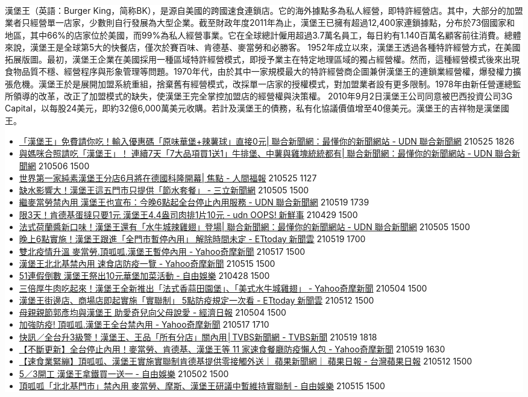漢堡王（英語：Burger King，简称BK），是源自美國的跨國速食連鎖店。它的海外據點多為私人經營，即特許經營店。其中，大部分的加盟業者只經營單一店家，少數則自行發展為大型企業。截至財政年度2011年為止，漢堡王已擁有超過12,400家連鎖據點，分布於73個國家和地區，其中66%的店家位於美國，而99%為私人經營事業。它在全球總計僱用超過3.7萬名員工，每日約有1.140百萬名顧客前往消費。總體來說，漢堡王是全球第5大的快餐店，僅次於賽百味、肯德基、麥當勞和必勝客。
1952年成立以來，漢堡王透過各種特許經營方式，在美國拓展版圖。最初，漢堡王企業在美國採用一種區域特許經營模式，即授予業主在特定地理區域的獨占經營權。然而，這種經營模式後來出現食物品質不穩、經營程序與形象管理等問題。1970年代，由於其中一家規模最大的特許經營商企圖兼併漢堡王的連鎖業經營權，爆發權力擴張危機。漢堡王於是展開加盟系統重組，捨棄舊有經營模式，改採單一店家的授權模式，對加盟業者設有更多限制。1978年由新任營運總監所領導的改革，改正了加盟模式的缺失，使漢堡王完全掌控加盟店的經營權與決策權。
2010年9月2日漢堡王公司同意被巴西投資公司3G Capital，以每股24美元，即約32億6,000萬美元收購。若計及漢堡王的債務，私有化協議價值增至40億美元。漢堡王的吉祥物是漢堡國王。
- [「漢堡王」免費請你吃！輸入優惠碼「原味華堡+辣薯球」直接0元| 聯合新聞網：最懂你的新聞網站 - UDN 聯合新聞網](https://udn.com/news/story/7193/5484632 "「漢堡王」免費請你吃！輸入優惠碼「原味華堡+辣薯球」直接0元| 聯合新聞網：最懂你的新聞網站 - UDN 聯合新聞網") 210525 1826
- [與媽咪合照請吃「漢堡王」！ 連續7天「7大品項買1送1」牛排堡、中薯與雞塊統統都有| 聯合新聞網：最懂你的新聞網站 - UDN 聯合新聞網](https://udn.com/news/story/7193/5438114 "與媽咪合照請吃「漢堡王」！ 連續7天「7大品項買1送1」牛排堡、中薯與雞塊統統都有| 聯合新聞網：最懂你的新聞網站 - UDN 聯合新聞網") 210506 1500
- [世界第一家純素漢堡王分店6月將在德國科隆開幕| 焦點 - 人間福報](https://www.merit-times.com.tw/NewsPage.aspx?unid=623642 "世界第一家純素漢堡王分店6月將在德國科隆開幕| 焦點 - 人間福報") 210525 1127
- [缺水影響大！漢堡王這五門市只提供「節水套餐」 - 三立新聞網](https://www.setn.com/News.aspx?NewsID=934935 "缺水影響大！漢堡王這五門市只提供「節水套餐」 - 三立新聞網") 210505 1500
- [繼麥當勞禁內用 漢堡王也宣布：今晚6點起全台停止內用服務 - UDN 聯合新聞網](https://udn.com/news/story/7266/5470457 "繼麥當勞禁內用 漢堡王也宣布：今晚6點起全台停止內用服務 - UDN 聯合新聞網") 210519 1739
- [限3天！肯德基蛋撻只要1元 漢堡王4.4盎司肉排1片10元 - udn OOPS! 新鮮事](https://udn.com/news/story/7270/5421619 "限3天！肯德基蛋撻只要1元 漢堡王4.4盎司肉排1片10元 - udn OOPS! 新鮮事") 210429 1500
- [法式荷蘭醬新口味！漢堡王還有「水牛城辣雞翅」登場| 聯合新聞網：最懂你的新聞網站 - UDN 聯合新聞網](https://udn.com/news/story/7270/5435499 "法式荷蘭醬新口味！漢堡王還有「水牛城辣雞翅」登場| 聯合新聞網：最懂你的新聞網站 - UDN 聯合新聞網") 210505 1500
- [晚上6點實施！漢堡王跟進「全門市暫停內用」 解除時間未定 - ETtoday 新聞雲](https://www.ettoday.net/news/20210519/1986047.htm "晚上6點實施！漢堡王跟進「全門市暫停內用」 解除時間未定 - ETtoday 新聞雲") 210519 1700
- [雙北疫情升溫 麥當勞.頂呱呱.漢堡王暫停內用 - Yahoo奇摩新聞](https://tw.news.yahoo.com/%E9%9B%99%E5%8C%97%E7%96%AB%E6%83%85%E5%8D%87%E6%BA%AB-%E9%BA%A5%E7%95%B6%E5%8B%9E-%E9%A0%82%E5%91%B1%E5%91%B1-%E6%BC%A2%E5%A0%A1%E7%8E%8B%E6%9A%AB%E5%81%9C%E5%85%A7%E7%94%A8-045003196.html "雙北疫情升溫 麥當勞.頂呱呱.漢堡王暫停內用 - Yahoo奇摩新聞") 210517 1500
- [漢堡王北北基禁內用 速食店防疫一覽 - Yahoo奇摩新聞](https://tw.news.yahoo.com/%E6%BC%A2%E5%A0%A1%E7%8E%8B%E5%8C%97%E5%8C%97%E5%9F%BA%E7%A6%81%E5%85%A7%E7%94%A8-%E9%80%9F%E9%A3%9F%E5%BA%97%E9%98%B2%E7%96%AB-%E8%A6%BD-113517215.html "漢堡王北北基禁內用 速食店防疫一覽 - Yahoo奇摩新聞") 210515 1500
- [51連假倒數 漢堡王祭出10元華堡加菜活動 - 自由娛樂](https://ent.ltn.com.tw/news/breakingnews/3514735 "51連假倒數 漢堡王祭出10元華堡加菜活動 - 自由娛樂") 210428 1500
- [三倍厚牛肉吃起來！漢堡王全新推出「法式香蒜田園堡」、「美式水牛城雞翅」 - Yahoo奇摩新聞](https://tw.news.yahoo.com/%E4%B8%89%E5%80%8D%E5%8E%9A%E7%89%9B%E8%82%89%E5%90%83%E8%B5%B7%E4%BE%86-%E6%BC%A2%E5%A0%A1%E7%8E%8B%E5%85%A8%E6%96%B0%E6%8E%A8%E5%87%BA-%E6%B3%95%E5%BC%8F%E9%A6%99%E8%92%9C%E7%94%B0%E5%9C%92%E5%A0%A1-%E7%BE%8E%E5%BC%8F%E6%B0%B4%E7%89%9B%E5%9F%8E%E9%9B%9E%E7%BF%85-010000559.html "三倍厚牛肉吃起來！漢堡王全新推出「法式香蒜田園堡」、「美式水牛城雞翅」 - Yahoo奇摩新聞") 210504 1500
- [漢堡王街邊店、商場店即起實施「實聯制」 5點防疫規定一次看 - ETtoday 新聞雲](https://www.ettoday.net/news/20210512/1980257.htm "漢堡王街邊店、商場店即起實施「實聯制」 5點防疫規定一次看 - ETtoday 新聞雲") 210512 1500
- [母親親節郭彥均與漢堡王 助愛奇兒向父母說愛 - 經濟日報](https://money.udn.com/money/story/5635/5433487 "母親親節郭彥均與漢堡王 助愛奇兒向父母說愛 - 經濟日報") 210504 1500
- [加強防疫! 頂呱呱.漢堡王全台禁內用 - Yahoo奇摩新聞](https://tw.news.yahoo.com/%E5%8A%A0%E5%BC%B7%E9%98%B2%E7%96%AB-%E9%A0%82%E5%91%B1%E5%91%B1-%E6%BC%A2%E5%A0%A1%E7%8E%8B%E5%85%A8%E5%8F%B0%E7%A6%81%E5%85%A7%E7%94%A8-091000905.html "加強防疫! 頂呱呱.漢堡王全台禁內用 - Yahoo奇摩新聞") 210517 1710
- [快訊／全台升3級警！漢堡王、王品「所有分店」關內用│TVBS新聞網 - TVBS新聞](https://news.tvbs.com.tw/life/1512674 "快訊／全台升3級警！漢堡王、王品「所有分店」關內用│TVBS新聞網 - TVBS新聞") 210519 1818
- [【不斷更新】全台停止內用！麥當勞、肯德基、漢堡王等 11 家速食餐廳防疫懶人包 - Yahoo奇摩新聞](https://tw.news.yahoo.com/%E6%96%B0%E5%86%A0%E8%82%BA%E7%82%8E-%E5%89%8D%E5%BE%80%E6%B6%88%E8%B2%BB%E5%85%88%E7%9C%8B%E9%80%99-8-%E5%AE%B6%E9%80%9F%E9%A3%9F%E5%93%81%E7%89%8C-%E7%9A%86%E5%AF%A6%E6%96%BD%E5%AF%A6%E8%81%AF%E5%88%B6-000000203.html "【不斷更新】全台停止內用！麥當勞、肯德基、漢堡王等 11 家速食餐廳防疫懶人包 - Yahoo奇摩新聞") 210519 1630
- [【速食業緊繃】頂呱呱、漢堡王實施實聯制肯德基提供零接觸外送｜ 蘋果新聞網｜ 蘋果日報 - 台灣蘋果日報](https://tw.appledaily.com/supplement/20210512/SDRSIQITHNHO3ATX3CVMBHGN54/ "【速食業緊繃】頂呱呱、漢堡王實施實聯制肯德基提供零接觸外送｜ 蘋果新聞網｜ 蘋果日報 - 台灣蘋果日報") 210512 1500
- [5／3開工 漢堡王拿鐵買一送一 - 自由娛樂](https://ent.ltn.com.tw/news/breakingnews/3518745 "5／3開工 漢堡王拿鐵買一送一 - 自由娛樂") 210502 1500
- [頂呱呱「北北基門市」禁內用 麥當勞、摩斯、漢堡王研議中暫維持實聯制 - 自由娛樂](https://ent.ltn.com.tw/news/breakingnews/3533299 "頂呱呱「北北基門市」禁內用 麥當勞、摩斯、漢堡王研議中暫維持實聯制 - 自由娛樂") 210515 1500
